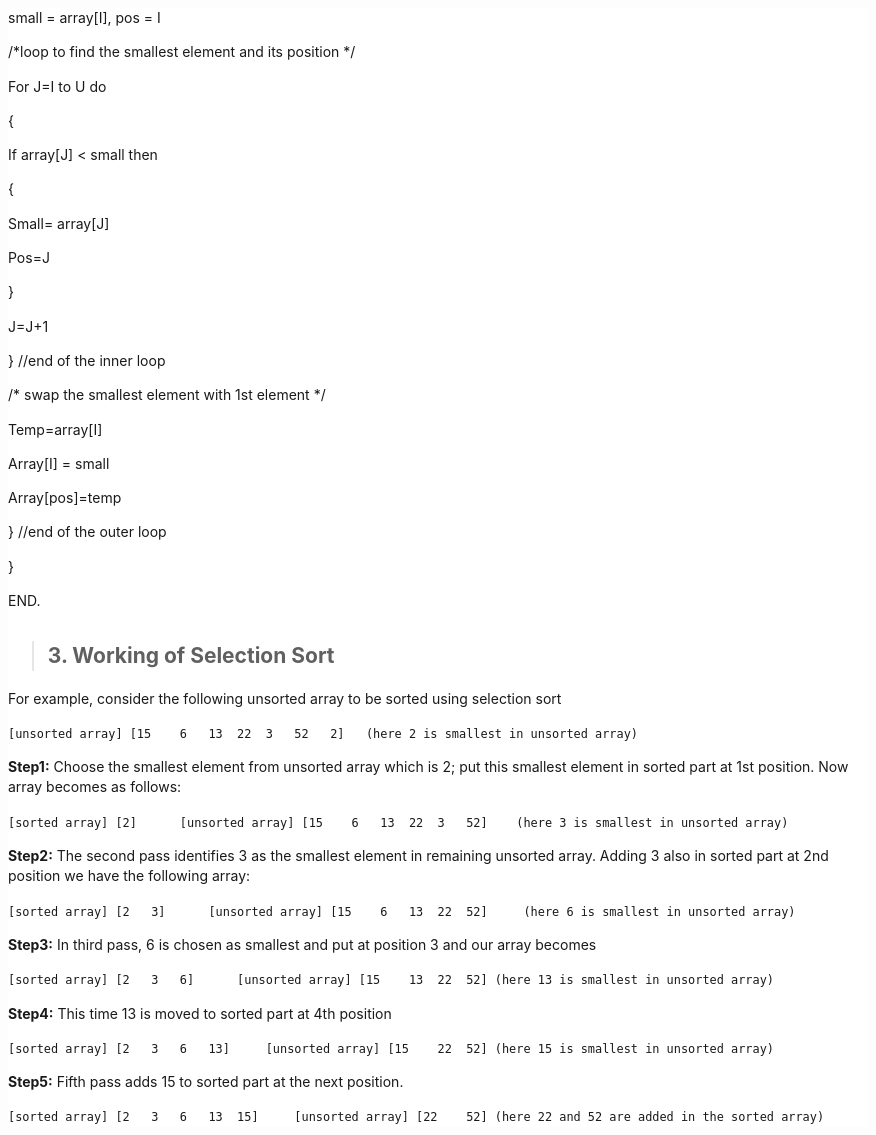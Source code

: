 small = array[I], pos = I

/*loop to find the smallest element and its position */

For J=I to U do

{

If array[J] < small then

{

Small= array[J]

Pos=J

}

J=J+1

}		//end of the inner loop

/* swap the smallest element with 1st element */

Temp=array[I]

Array[I] = small

Array[pos]=temp

}		//end of the outer loop

}

END.

>## 3. Working of Selection Sort

For example, consider the following unsorted array to be sorted using selection sort

	[unsorted array] [15	6	13	22	3	52 	 2]   (here 2 is smallest in unsorted array)

__Step1:__
Choose the smallest element from unsorted array which is 2; put this smallest element in sorted part at 1st position. Now array becomes as follows:

    [sorted array] [2]		[unsorted array] [15	6	13	22	3	52]	   (here 3 is smallest in unsorted array)

__Step2:__ The second pass identifies 3 as the smallest element in remaining unsorted array. Adding 3 also in sorted part at 2nd position we have the following array:
 
	[sorted array] [2	3]		[unsorted array] [15	6	13	22	52]		(here 6 is smallest in unsorted array)

__Step3:__ In third pass, 6 is chosen as smallest and put at position 3 and our array becomes

	[sorted array] [2	3	6]		[unsorted array] [15	13	22	52]	(here 13 is smallest in unsorted array)

__Step4:__ This time 13 is moved to sorted part at 4th position

	[sorted array] [2	3	6	13]		[unsorted array] [15	22	52]	(here 15 is smallest in unsorted array)
    
__Step5:__ Fifth pass adds 15 to sorted part at the next position.

	[sorted array] [2	3	6	13	15]		[unsorted array] [22	52]	(here 22 and 52 are added in the sorted array)

